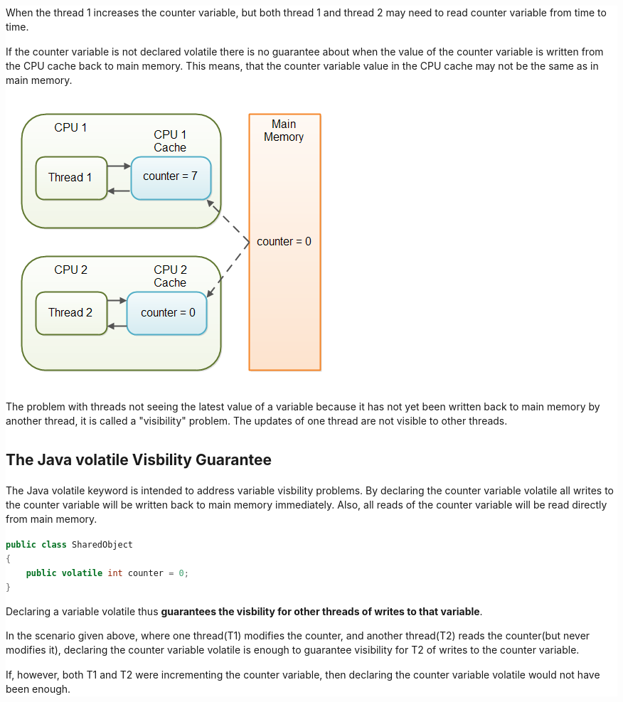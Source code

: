 When the thread 1 increases the counter variable, but both thread 1 and thread 2 may need to read counter variable from time to time.

If the counter variable is not declared volatile there is no guarantee about when the value of the counter variable is written from the CPU cache back to main memory. This means, that the counter variable value in the CPU cache may not be the same as in main memory.

![volatile-2](/Java/images/volatile/java-volatile-2.png)

The problem with threads not seeing the latest value of a variable because it has not yet been written back to main memory by another thread, it is called a "visibility" problem. The updates of one thread are not visible to other threads.

## The Java volatile Visbility Guarantee

The Java volatile keyword is intended to address variable visbility problems. By declaring the counter variable volatile all writes to the counter variable will be written back to main memory immediately. Also, all reads of the counter variable will be read directly from main memory.

```java
public class SharedObject
{
    public volatile int counter = 0;
}
```

Declaring a variable volatile thus **guarantees the visbility for other threads of writes to that variable**.

In the scenario given above, where one thread(T1) modifies the counter, and another thread(T2) reads the counter(but never modifies it), declaring the counter variable volatile is enough to guarantee visibility for T2 of writes to the counter variable.

If, however, both T1 and T2 were incrementing the counter variable, then declaring the counter variable volatile would not have been enough. 
